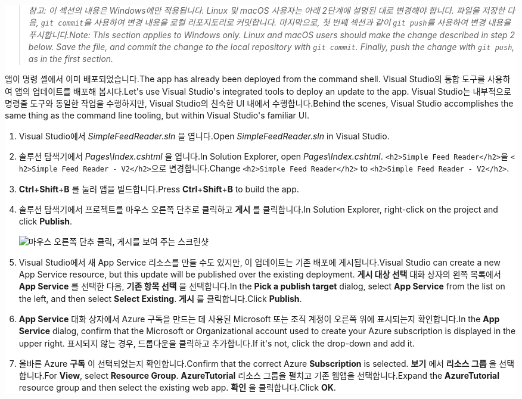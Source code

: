 > <span data-ttu-id="7d3e1-177">*참고: 이 섹션의 내용은 Windows에만 적용됩니다. Linux 및 macOS 사용자는 아래 2단계에 설명된 대로 변경해야 합니다. 파일을 저장한 다음, `git commit`을 사용하여 변경 내용을 로컬 리포지토리로 커밋합니다. 마지막으로, 첫 번째 섹션과 같이 `git push`를 사용하여 변경 내용을 푸시합니다.*</span><span class="sxs-lookup"><span data-stu-id="7d3e1-177">*Note: This section applies to Windows only. Linux and macOS users should make the change described in step 2 below. Save the file, and commit the change to the local repository with `git commit`. Finally, push the change with `git push`, as in the first section.*</span></span>

<span data-ttu-id="7d3e1-178">앱이 명령 셸에서 이미 배포되었습니다.</span><span class="sxs-lookup"><span data-stu-id="7d3e1-178">The app has already been deployed from the command shell.</span></span> <span data-ttu-id="7d3e1-179">Visual Studio의 통합 도구를 사용하여 앱의 업데이트를 배포해 봅시다.</span><span class="sxs-lookup"><span data-stu-id="7d3e1-179">Let's use Visual Studio's integrated tools to deploy an update to the app.</span></span> <span data-ttu-id="7d3e1-180">Visual Studio는 내부적으로 명령줄 도구와 동일한 작업을 수행하지만, Visual Studio의 친숙한 UI 내에서 수행합니다.</span><span class="sxs-lookup"><span data-stu-id="7d3e1-180">Behind the scenes, Visual Studio accomplishes the same thing as the command line tooling, but within Visual Studio's familiar UI.</span></span>

1. <span data-ttu-id="7d3e1-181">Visual Studio에서 *SimpleFeedReader.sln* 을 엽니다.</span><span class="sxs-lookup"><span data-stu-id="7d3e1-181">Open *SimpleFeedReader.sln* in Visual Studio.</span></span>
2. <span data-ttu-id="7d3e1-182">솔루션 탐색기에서 *Pages\Index.cshtml* 을 엽니다.</span><span class="sxs-lookup"><span data-stu-id="7d3e1-182">In Solution Explorer, open *Pages\Index.cshtml*.</span></span> <span data-ttu-id="7d3e1-183">`<h2>Simple Feed Reader</h2>`을 `<h2>Simple Feed Reader - V2</h2>`으로 변경합니다.</span><span class="sxs-lookup"><span data-stu-id="7d3e1-183">Change `<h2>Simple Feed Reader</h2>` to `<h2>Simple Feed Reader - V2</h2>`.</span></span>
3. <span data-ttu-id="7d3e1-184">**Ctrl**+**Shift**+**B** 를 눌러 앱을 빌드합니다.</span><span class="sxs-lookup"><span data-stu-id="7d3e1-184">Press **Ctrl**+**Shift**+**B** to build the app.</span></span>
4. <span data-ttu-id="7d3e1-185">솔루션 탐색기에서 프로젝트를 마우스 오른쪽 단추로 클릭하고 **게시** 를 클릭합니다.</span><span class="sxs-lookup"><span data-stu-id="7d3e1-185">In Solution Explorer, right-click on the project and click **Publish**.</span></span>

    ![마우스 오른쪽 단추 클릭, 게시를 보여 주는 스크린샷](./media/deploying-to-app-service/publish.png)
5. <span data-ttu-id="7d3e1-187">Visual Studio에서 새 App Service 리소스를 만들 수도 있지만, 이 업데이트는 기존 배포에 게시됩니다.</span><span class="sxs-lookup"><span data-stu-id="7d3e1-187">Visual Studio can create a new App Service resource, but this update will be published over the existing deployment.</span></span> <span data-ttu-id="7d3e1-188">**게시 대상 선택** 대화 상자의 왼쪽 목록에서 **App Service** 를 선택한 다음, **기존 항목 선택** 을 선택합니다.</span><span class="sxs-lookup"><span data-stu-id="7d3e1-188">In the **Pick a publish target** dialog, select **App Service** from the list on the left, and then select **Select Existing**.</span></span> <span data-ttu-id="7d3e1-189">**게시** 를 클릭합니다.</span><span class="sxs-lookup"><span data-stu-id="7d3e1-189">Click **Publish**.</span></span>
6. <span data-ttu-id="7d3e1-190">**App Service** 대화 상자에서 Azure 구독을 만드는 데 사용된 Microsoft 또는 조직 계정이 오른쪽 위에 표시되는지 확인합니다.</span><span class="sxs-lookup"><span data-stu-id="7d3e1-190">In the **App Service** dialog, confirm that the Microsoft or Organizational account used to create your Azure subscription is displayed in the upper right.</span></span> <span data-ttu-id="7d3e1-191">표시되지 않는 경우, 드롭다운을 클릭하고 추가합니다.</span><span class="sxs-lookup"><span data-stu-id="7d3e1-191">If it's not, click the drop-down and add it.</span></span>
7. <span data-ttu-id="7d3e1-192">올바른 Azure **구독** 이 선택되었는지 확인합니다.</span><span class="sxs-lookup"><span data-stu-id="7d3e1-192">Confirm that the correct Azure **Subscription** is selected.</span></span> <span data-ttu-id="7d3e1-193">**보기** 에서 **리소스 그룹** 을 선택합니다.</span><span class="sxs-lookup"><span data-stu-id="7d3e1-193">For **View**, select **Resource Group**.</span></span> <span data-ttu-id="7d3e1-194">**AzureTutorial** 리소스 그룹을 펼치고 기존 웹앱을 선택합니다.</span><span class="sxs-lookup"><span data-stu-id="7d3e1-194">Expand the **AzureTutorial** resource group and then select the existing web app.</span></span> <span data-ttu-id="7d3e1-195">**확인** 을 클릭합니다.</span><span class="sxs-lookup"><span data-stu-id="7d3e1-195">Click **OK**.</span></span>

